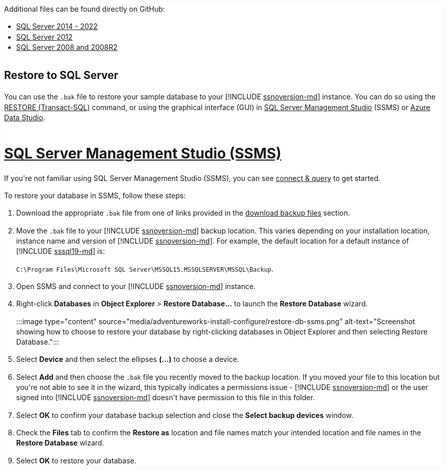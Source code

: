 Additional files can be found directly on GitHub:

- [SQL Server 2014 - 2022](https://github.com/Microsoft/sql-server-samples/releases/tag/adventureworks)
- [SQL Server 2012](https://github.com/Microsoft/sql-server-samples/releases/tag/adventureworks2012)
- [SQL Server 2008 and 2008R2](https://github.com/Microsoft/sql-server-samples/releases/tag/adventureworks2008r2)

## Restore to SQL Server

You can use the `.bak` file to restore your sample database to your [!INCLUDE [ssnoversion-md](../includes/ssnoversion-md.md)] instance. You can do so using the [RESTORE (Transact-SQL)](../t-sql/statements/restore-statements-transact-sql.md) command, or using the graphical interface (GUI) in [SQL Server Management Studio](../ssms/download-sql-server-management-studio-ssms.md) (SSMS) or [Azure Data Studio](../azure-data-studio/download-azure-data-studio.md).

# [SQL Server Management Studio (SSMS)](#tab/ssms)

If you're not familiar using SQL Server Management Studio (SSMS), you can see [connect & query](../ssms/quickstarts/ssms-connect-query-sql-server.md) to get started.

To restore your database in SSMS, follow these steps:

1. Download the appropriate `.bak` file from one of links provided in the [download backup files](#download-backup-files) section.
1. Move the `.bak` file to your [!INCLUDE [ssnoversion-md](../includes/ssnoversion-md.md)] backup location. This varies depending on your installation location, instance name and version of [!INCLUDE [ssnoversion-md](../includes/ssnoversion-md.md)]. For example, the default location for a default instance of [!INCLUDE [sssql19-md](../includes/sssql19-md.md)] is:

   `C:\Program Files\Microsoft SQL Server\MSSQL15.MSSQLSERVER\MSSQL\Backup`.

1. Open SSMS and connect to your [!INCLUDE [ssnoversion-md](../includes/ssnoversion-md.md)] instance.
1. Right-click **Databases** in **Object Explorer** > **Restore Database...** to launch the **Restore Database** wizard.

   :::image type="content" source="media/adventureworks-install-configure/restore-db-ssms.png" alt-text="Screenshot showing how to choose to restore your database by right-clicking databases in Object Explorer and then selecting Restore Database.":::

1. Select **Device** and then select the ellipses **(...)** to choose a device.
1. Select **Add** and then choose the `.bak` file you recently moved to the backup location. If you moved your file to this location but you're not able to see it in the wizard, this typically indicates a permissions issue - [!INCLUDE [ssnoversion-md](../includes/ssnoversion-md.md)] or the user signed into [!INCLUDE [ssnoversion-md](../includes/ssnoversion-md.md)] doesn't have permission to this file in this folder.
1. Select **OK** to confirm your database backup selection and close the **Select backup devices** window.
1. Check the **Files** tab to confirm the **Restore as** location and file names match your intended location and file names in the **Restore Database** wizard.
1. Select **OK** to restore your database.
